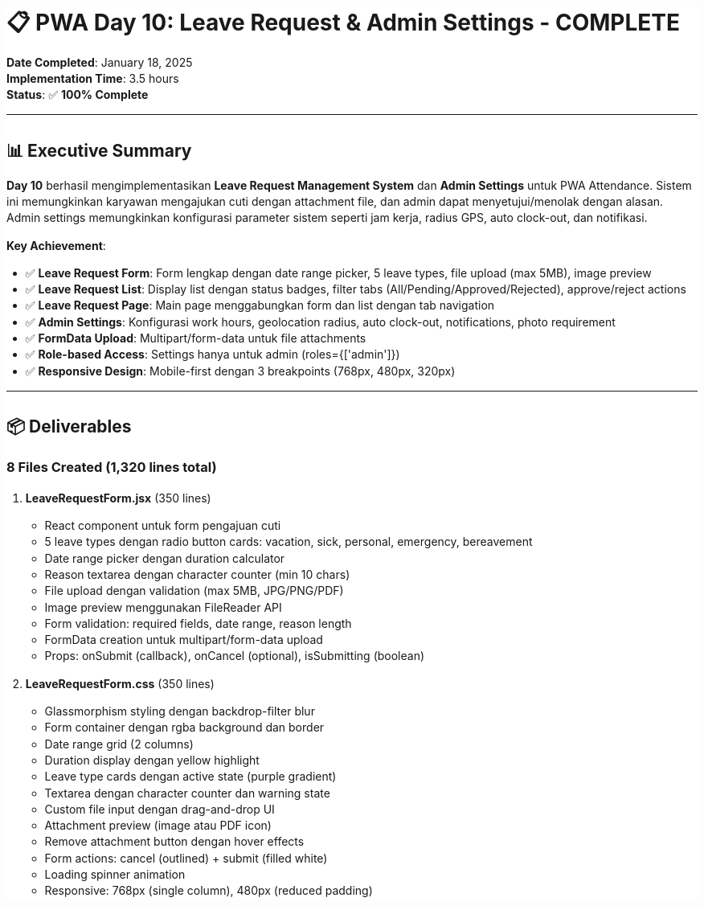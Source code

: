 # 📋 PWA Day 10: Leave Request & Admin Settings - COMPLETE

**Date Completed**: January 18, 2025  
**Implementation Time**: 3.5 hours  
**Status**: ✅ **100% Complete**

---

## 📊 Executive Summary

**Day 10** berhasil mengimplementasikan **Leave Request Management System** dan **Admin Settings** untuk PWA Attendance. Sistem ini memungkinkan karyawan mengajukan cuti dengan attachment file, dan admin dapat menyetujui/menolak dengan alasan. Admin settings memungkinkan konfigurasi parameter sistem seperti jam kerja, radius GPS, auto clock-out, dan notifikasi.

**Key Achievement**:
- ✅ **Leave Request Form**: Form lengkap dengan date range picker, 5 leave types, file upload (max 5MB), image preview
- ✅ **Leave Request List**: Display list dengan status badges, filter tabs (All/Pending/Approved/Rejected), approve/reject actions
- ✅ **Leave Request Page**: Main page menggabungkan form dan list dengan tab navigation
- ✅ **Admin Settings**: Konfigurasi work hours, geolocation radius, auto clock-out, notifications, photo requirement
- ✅ **FormData Upload**: Multipart/form-data untuk file attachments
- ✅ **Role-based Access**: Settings hanya untuk admin (roles={['admin']})
- ✅ **Responsive Design**: Mobile-first dengan 3 breakpoints (768px, 480px, 320px)

---

## 📦 Deliverables

### 8 Files Created (1,320 lines total)

1. **LeaveRequestForm.jsx** (350 lines)
   - React component untuk form pengajuan cuti
   - 5 leave types dengan radio button cards: vacation, sick, personal, emergency, bereavement
   - Date range picker dengan duration calculator
   - Reason textarea dengan character counter (min 10 chars)
   - File upload dengan validation (max 5MB, JPG/PNG/PDF)
   - Image preview menggunakan FileReader API
   - Form validation: required fields, date range, reason length
   - FormData creation untuk multipart/form-data upload
   - Props: onSubmit (callback), onCancel (optional), isSubmitting (boolean)

2. **LeaveRequestForm.css** (350 lines)
   - Glassmorphism styling dengan backdrop-filter blur
   - Form container dengan rgba background dan border
   - Date range grid (2 columns)
   - Duration display dengan yellow highlight
   - Leave type cards dengan active state (purple gradient)
   - Textarea dengan character counter dan warning state
   - Custom file input dengan drag-and-drop UI
   - Attachment preview (image atau PDF icon)
   - Remove attachment button dengan hover effects
   - Form actions: cancel (outlined) + submit (filled white)
   - Loading spinner animation
   - Responsive: 768px (single column), 480px (reduced padding)
